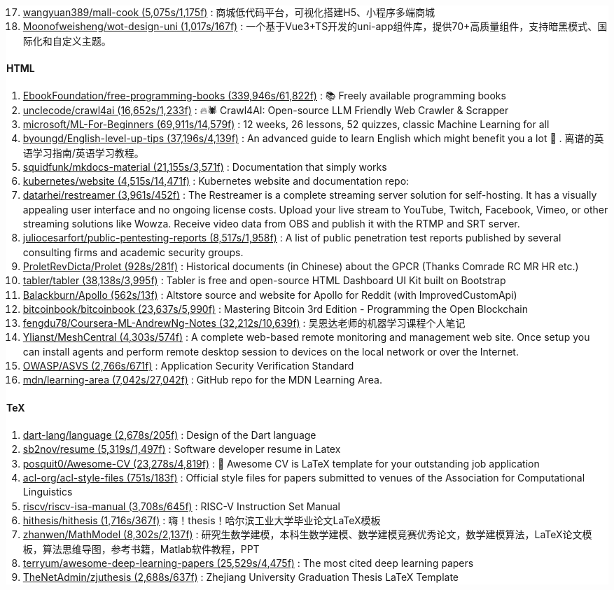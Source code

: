 17. [wangyuan389/mall-cook (5,075s/1,175f)](https://github.com/wangyuan389/mall-cook) : 商城低代码平台，可视化搭建H5、小程序多端商城
18. [Moonofweisheng/wot-design-uni (1,017s/167f)](https://github.com/Moonofweisheng/wot-design-uni) : 一个基于Vue3+TS开发的uni-app组件库，提供70+高质量组件，支持暗黑模式、国际化和自定义主题。

#### HTML
1. [EbookFoundation/free-programming-books (339,946s/61,822f)](https://github.com/EbookFoundation/free-programming-books) : 📚 Freely available programming books
2. [unclecode/crawl4ai (16,652s/1,233f)](https://github.com/unclecode/crawl4ai) : 🔥🕷️ Crawl4AI: Open-source LLM Friendly Web Crawler & Scrapper
3. [microsoft/ML-For-Beginners (69,911s/14,579f)](https://github.com/microsoft/ML-For-Beginners) : 12 weeks, 26 lessons, 52 quizzes, classic Machine Learning for all
4. [byoungd/English-level-up-tips (37,196s/4,139f)](https://github.com/byoungd/English-level-up-tips) : An advanced guide to learn English which might benefit you a lot 🎉 . 离谱的英语学习指南/英语学习教程。
5. [squidfunk/mkdocs-material (21,155s/3,571f)](https://github.com/squidfunk/mkdocs-material) : Documentation that simply works
6. [kubernetes/website (4,515s/14,471f)](https://github.com/kubernetes/website) : Kubernetes website and documentation repo:
7. [datarhei/restreamer (3,961s/452f)](https://github.com/datarhei/restreamer) : The Restreamer is a complete streaming server solution for self-hosting. It has a visually appealing user interface and no ongoing license costs. Upload your live stream to YouTube, Twitch, Facebook, Vimeo, or other streaming solutions like Wowza. Receive video data from OBS and publish it with the RTMP and SRT server.
8. [juliocesarfort/public-pentesting-reports (8,517s/1,958f)](https://github.com/juliocesarfort/public-pentesting-reports) : A list of public penetration test reports published by several consulting firms and academic security groups.
9. [ProletRevDicta/Prolet (928s/281f)](https://github.com/ProletRevDicta/Prolet) : Historical documents (in Chinese) about the GPCR (Thanks Comrade RC MR HR etc.)
10. [tabler/tabler (38,138s/3,995f)](https://github.com/tabler/tabler) : Tabler is free and open-source HTML Dashboard UI Kit built on Bootstrap
11. [Balackburn/Apollo (562s/13f)](https://github.com/Balackburn/Apollo) : Altstore source and website for Apollo for Reddit (with ImprovedCustomApi)
12. [bitcoinbook/bitcoinbook (23,637s/5,990f)](https://github.com/bitcoinbook/bitcoinbook) : Mastering Bitcoin 3rd Edition - Programming the Open Blockchain
13. [fengdu78/Coursera-ML-AndrewNg-Notes (32,212s/10,639f)](https://github.com/fengdu78/Coursera-ML-AndrewNg-Notes) : 吴恩达老师的机器学习课程个人笔记
14. [Ylianst/MeshCentral (4,303s/574f)](https://github.com/Ylianst/MeshCentral) : A complete web-based remote monitoring and management web site. Once setup you can install agents and perform remote desktop session to devices on the local network or over the Internet.
15. [OWASP/ASVS (2,766s/671f)](https://github.com/OWASP/ASVS) : Application Security Verification Standard
16. [mdn/learning-area (7,042s/27,042f)](https://github.com/mdn/learning-area) : GitHub repo for the MDN Learning Area.

#### TeX
1. [dart-lang/language (2,678s/205f)](https://github.com/dart-lang/language) : Design of the Dart language
2. [sb2nov/resume (5,319s/1,497f)](https://github.com/sb2nov/resume) : Software developer resume in Latex
3. [posquit0/Awesome-CV (23,278s/4,819f)](https://github.com/posquit0/Awesome-CV) : 📄 Awesome CV is LaTeX template for your outstanding job application
4. [acl-org/acl-style-files (751s/183f)](https://github.com/acl-org/acl-style-files) : Official style files for papers submitted to venues of the Association for Computational Linguistics
5. [riscv/riscv-isa-manual (3,708s/645f)](https://github.com/riscv/riscv-isa-manual) : RISC-V Instruction Set Manual
6. [hithesis/hithesis (1,716s/367f)](https://github.com/hithesis/hithesis) : 嗨！thesis！哈尔滨工业大学毕业论文LaTeX模板
7. [zhanwen/MathModel (8,302s/2,137f)](https://github.com/zhanwen/MathModel) : 研究生数学建模，本科生数学建模、数学建模竞赛优秀论文，数学建模算法，LaTeX论文模板，算法思维导图，参考书籍，Matlab软件教程，PPT
8. [terryum/awesome-deep-learning-papers (25,529s/4,475f)](https://github.com/terryum/awesome-deep-learning-papers) : The most cited deep learning papers
9. [TheNetAdmin/zjuthesis (2,688s/637f)](https://github.com/TheNetAdmin/zjuthesis) : Zhejiang University Graduation Thesis LaTeX Template